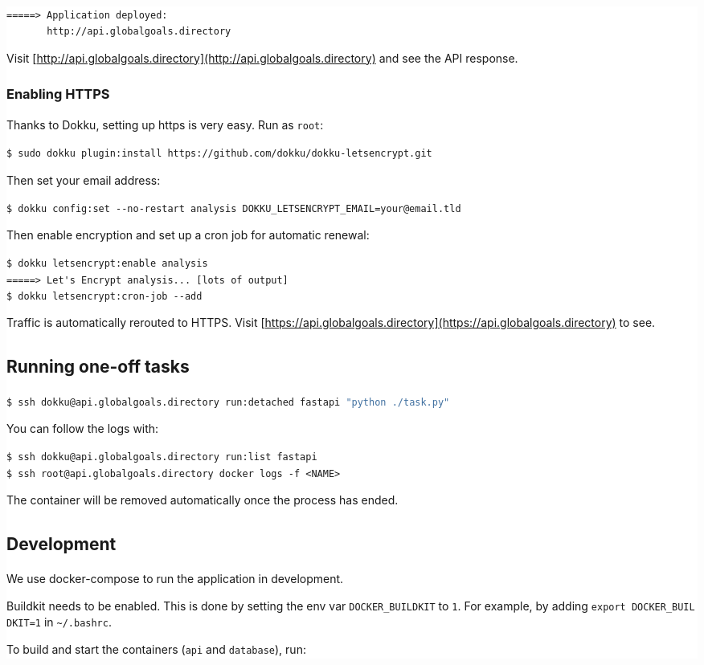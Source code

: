 ```
=====> Application deployed:
       http://api.globalgoals.directory
```

Visit [http://api.globalgoals.directory](http://api.globalgoals.directory) and
see the API response.

### Enabling HTTPS

Thanks to Dokku, setting up https is very easy. Run as `root`:

```
$ sudo dokku plugin:install https://github.com/dokku/dokku-letsencrypt.git
```

Then set your email address:

```
$ dokku config:set --no-restart analysis DOKKU_LETSENCRYPT_EMAIL=your@email.tld
```

Then enable encryption and set up a cron job for automatic renewal:

```
$ dokku letsencrypt:enable analysis
=====> Let's Encrypt analysis... [lots of output]
$ dokku letsencrypt:cron-job --add
```

Traffic is automatically rerouted to HTTPS.
Visit [https://api.globalgoals.directory](https://api.globalgoals.directory) to
see.

## Running one-off tasks

```bash
$ ssh dokku@api.globalgoals.directory run:detached fastapi "python ./task.py"
```

You can follow the logs with:

```
$ ssh dokku@api.globalgoals.directory run:list fastapi
$ ssh root@api.globalgoals.directory docker logs -f <NAME>
```

The container will be removed automatically once the process has ended.

## Development

We use docker-compose to run the application in development.

Buildkit needs to be enabled. This is done by setting the env var
`DOCKER_BUILDKIT` to `1`. For example, by adding `export DOCKER_BUILDKIT=1`
in `~/.bashrc`.

To build and start the containers (`api` and `database`), run:
